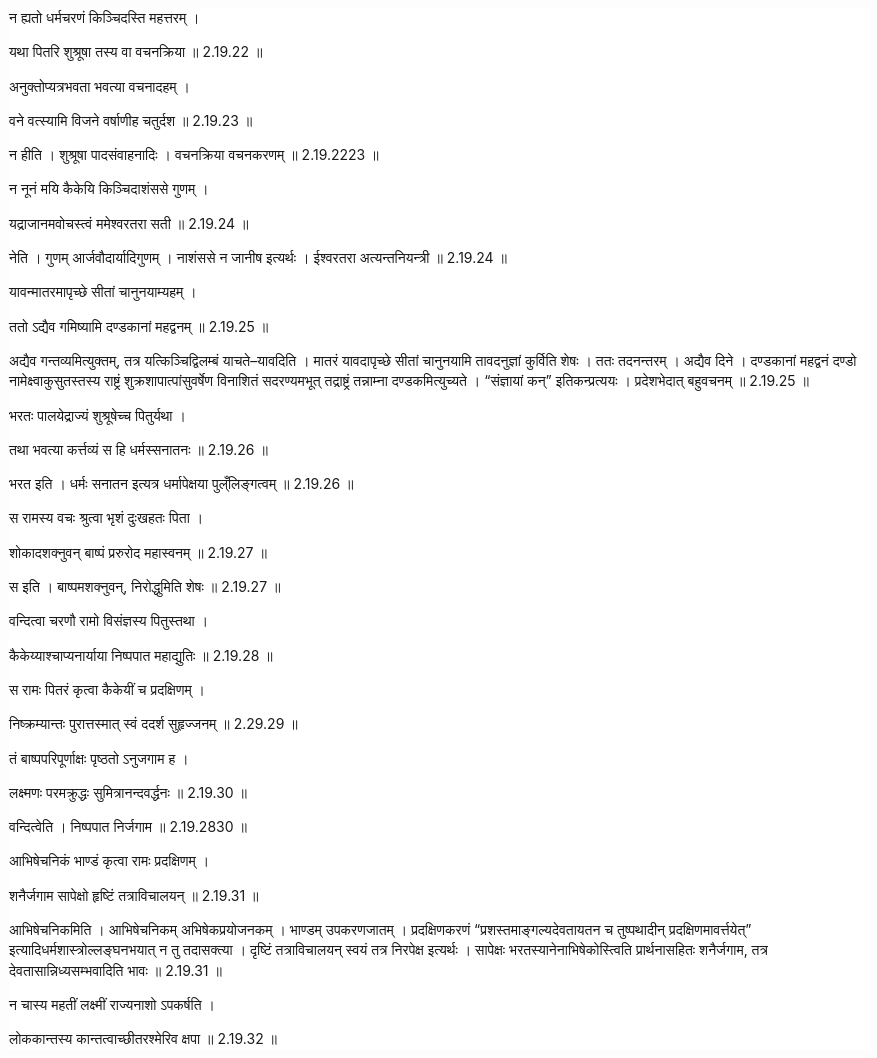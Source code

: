 न ह्यतो धर्मचरणं किञ्चिदस्ति महत्तरम् ।

यथा पितरि शुश्रूषा तस्य वा वचनक्रिया ॥ 2.19.22 ॥

अनुक्तोप्यत्रभवता भवत्या वचनादहम् ।

वने वत्स्यामि विजने वर्षाणीह चतुर्दश ॥ 2.19.23 ॥

न हीति । शुश्रूषा पादसंवाहनादिः । वचनक्रिया वचनकरणम् ॥ 2.19.2223 ॥

न नूनं मयि कैकेयि किञ्चिदाशंससे गुणम् ।

यद्राजानमवोचस्त्वं ममेश्वरतरा सती ॥ 2.19.24 ॥

नेति । गुणम् आर्जवौदार्यादिगुणम् । नाशंससे न जानीष इत्यर्थः । ईश्वरतरा अत्यन्तनियन्त्री ॥ 2.19.24 ॥

यावन्मातरमापृच्छे सीतां चानुनयाम्यहम् ।

ततो ऽद्यैव गमिष्यामि दण्डकानां महद्वनम् ॥ 2.19.25 ॥

अद्यैव गन्तव्यमित्युक्तम्, तत्र यत्किञ्चिद्विलम्बं याचते–यावदिति । मातरं यावदापृच्छे सीतां चानुनयामि तावदनुज्ञां कुर्विति शेषः । ततः तदनन्तरम् । अद्यैव दिने । दण्डकानां महद्वनं दण्डो नामेक्ष्वाकुसुतस्तस्य राष्ट्रं शुक्रशापात्पांसुवर्षेण विनाशितं सदरण्यमभूत् तद्राष्ट्रं तन्नाम्ना दण्डकमित्युच्यते । “संज्ञायां कन्” इतिकन्प्रत्ययः । प्रदेशभेदात् बहुवचनम् ॥ 2.19.25 ॥

भरतः पालयेद्राज्यं शुश्रूषेच्च पितुर्यथा ।

तथा भवत्या कर्त्तव्यं स हि धर्मस्सनातनः ॥ 2.19.26 ॥

भरत इति । धर्मः सनातन इत्यत्र धर्मापेक्षया पुल्ँलिङ्गत्वम् ॥ 2.19.26 ॥

स रामस्य वचः श्रुत्वा भृशं दुःखहतः पिता ।

शोकादशक्नुवन् बाष्पं प्ररुरोद महास्वनम् ॥ 2.19.27 ॥

स इति । बाष्पमशक्नुवन्, निरोद्धुमिति शेषः ॥ 2.19.27 ॥

वन्दित्वा चरणौ रामो विसंज्ञस्य पितुस्तथा ।

कैकेय्याश्चाप्यनार्याया निष्पपात महाद्य़ुतिः ॥ 2.19.28 ॥

स रामः पितरं कृत्वा कैकेयीं च प्रदक्षिणम् ।

निष्क्रम्यान्तः पुरात्तस्मात् स्वं ददर्श सुहृज्जनम् ॥ 2.29.29 ॥

तं बाष्पपरिपूर्णाक्षः पृष्ठतो ऽनुजगाम ह ।

लक्ष्मणः परमक्रुद्धः सुमित्रानन्दवर्द्धनः ॥ 2.19.30 ॥

वन्दित्वेति । निष्पपात निर्जगाम ॥ 2.19.2830 ॥

आभिषेचनिकं भाण्डं कृत्वा रामः प्रदक्षिणम् ।

शनैर्जगाम सापेक्षो हृष्टिं तत्राविचालयन् ॥ 2.19.31 ॥

आभिषेचनिकमिति । आभिषेचनिकम् अभिषेकप्रयोजनकम् । भाण्डम् उपकरणजातम् । प्रदक्षिणकरणं “प्रशस्तमाङ्गल्यदेवतायतन च तुष्पथादीन् प्रदक्षिणमावर्त्तयेत्” इत्यादिधर्मशास्त्रोल्लङ्घनभयात् न तु तदासक्त्या । दृष्टिं तत्राविचालयन् स्वयं तत्र निरपेक्ष इत्यर्थः । सापेक्षः भरतस्यानेनाभिषेकोस्त्विति प्रार्थनासहितः शनैर्जगाम, तत्र देवतासान्निध्यसम्भवादिति भावः ॥ 2.19.31 ॥

न चास्य महतीं लक्ष्मीं राज्यनाशो ऽपकर्षति ।

लोककान्तस्य कान्तत्वाच्छीतरश्मेरिव क्षपा ॥ 2.19.32 ॥
